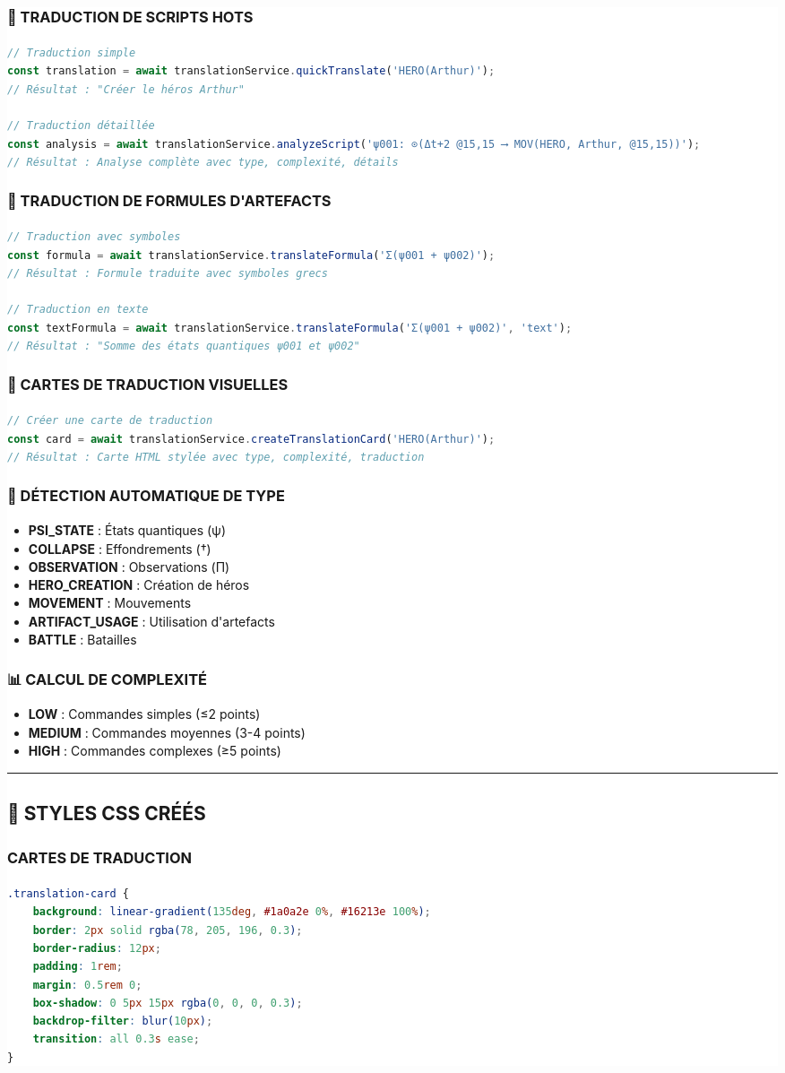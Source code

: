 ### **📜 TRADUCTION DE SCRIPTS HOTS**
```javascript
// Traduction simple
const translation = await translationService.quickTranslate('HERO(Arthur)');
// Résultat : "Créer le héros Arthur"

// Traduction détaillée
const analysis = await translationService.analyzeScript('ψ001: ⊙(Δt+2 @15,15 ⟶ MOV(HERO, Arthur, @15,15))');
// Résultat : Analyse complète avec type, complexité, détails
```

### **🔮 TRADUCTION DE FORMULES D'ARTEFACTS**
```javascript
// Traduction avec symboles
const formula = await translationService.translateFormula('Σ(ψ001 + ψ002)');
// Résultat : Formule traduite avec symboles grecs

// Traduction en texte
const textFormula = await translationService.translateFormula('Σ(ψ001 + ψ002)', 'text');
// Résultat : "Somme des états quantiques ψ001 et ψ002"
```

### **🎨 CARTES DE TRADUCTION VISUELLES**
```javascript
// Créer une carte de traduction
const card = await translationService.createTranslationCard('HERO(Arthur)');
// Résultat : Carte HTML stylée avec type, complexité, traduction
```

### **🎯 DÉTECTION AUTOMATIQUE DE TYPE**
- **PSI_STATE** : États quantiques (ψ)
- **COLLAPSE** : Effondrements (†)
- **OBSERVATION** : Observations (Π)
- **HERO_CREATION** : Création de héros
- **MOVEMENT** : Mouvements
- **ARTIFACT_USAGE** : Utilisation d'artefacts
- **BATTLE** : Batailles

### **📊 CALCUL DE COMPLEXITÉ**
- **LOW** : Commandes simples (≤2 points)
- **MEDIUM** : Commandes moyennes (3-4 points)
- **HIGH** : Commandes complexes (≥5 points)

---

## 🎨 **STYLES CSS CRÉÉS**

### **CARTES DE TRADUCTION**
```css
.translation-card {
    background: linear-gradient(135deg, #1a0a2e 0%, #16213e 100%);
    border: 2px solid rgba(78, 205, 196, 0.3);
    border-radius: 12px;
    padding: 1rem;
    margin: 0.5rem 0;
    box-shadow: 0 5px 15px rgba(0, 0, 0, 0.3);
    backdrop-filter: blur(10px);
    transition: all 0.3s ease;
}
```
